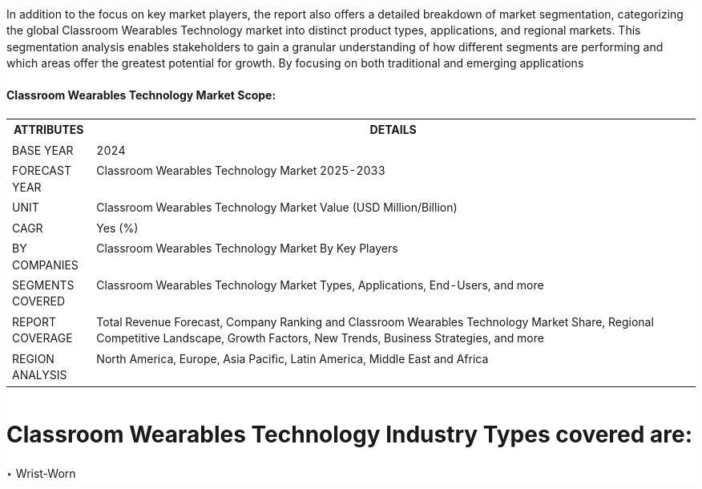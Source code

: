 In addition to the focus on key market players, the report also offers a detailed breakdown of market segmentation, categorizing the global Classroom Wearables Technology market into distinct product types, applications, and regional markets. This segmentation analysis enables stakeholders to gain a granular understanding of how different segments are performing and which areas offer the greatest potential for growth. By focusing on both traditional and emerging applications

<h4>Classroom Wearables Technology Market Scope:</h4>
<table>
<tr>
<th>ATTRIBUTES</th>
<th>DETAILS</th>
</tr>
<tr>
<td>BASE YEAR</td>
<td>2024</td>
</tr>
<tr>
<td>FORECAST YEAR</td>
<td>Classroom Wearables Technology Market 2025-2033</td>
</tr>
<tr>
<td>UNIT</td>
<td>Classroom Wearables Technology Market Value (USD Million/Billion)</td>
<tr>
<td>CAGR</td>
<td>Yes (%)</td>
</tr>
</tr>
<tr>
<td>BY COMPANIES</td>
<td>Classroom Wearables Technology Market By Key Players</td>
</tr>
<tr>
<td>SEGMENTS COVERED</td>
<td>Classroom Wearables Technology Market Types, Applications, End-Users, and more</td>
</tr>
<tr>
<td>REPORT COVERAGE</td>
<td>Total Revenue Forecast, Company Ranking and Classroom Wearables Technology Market Share, Regional Competitive Landscape, Growth Factors, New Trends, Business Strategies, and more</td>
</tr>
<tr>
<td>REGION ANALYSIS</td>
<td>North America, Europe, Asia Pacific, Latin America, Middle East and Africa</td>
</tr>
</table>

# <strong>Classroom Wearables Technology Industry Types covered are:</strong>

‣ Wrist-Worn

